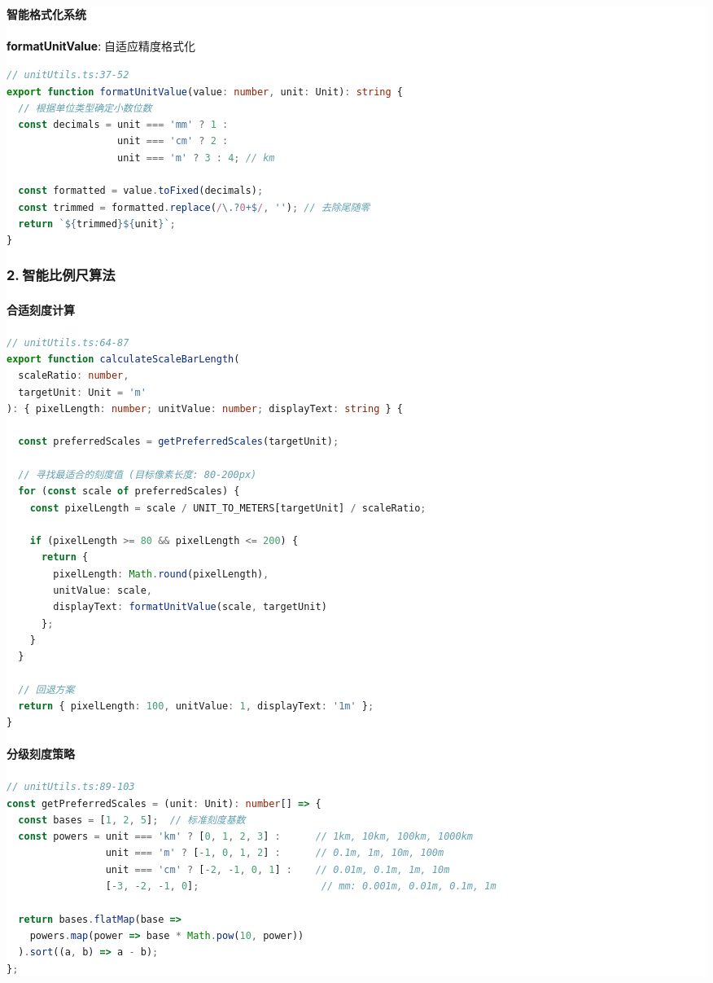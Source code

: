 #### 智能格式化系统

**formatUnitValue**: 自适应精度格式化
```typescript
// unitUtils.ts:37-52
export function formatUnitValue(value: number, unit: Unit): string {
  // 根据单位类型确定小数位数
  const decimals = unit === 'mm' ? 1 : 
                   unit === 'cm' ? 2 : 
                   unit === 'm' ? 3 : 4; // km
  
  const formatted = value.toFixed(decimals);
  const trimmed = formatted.replace(/\.?0+$/, ''); // 去除尾随零
  return `${trimmed}${unit}`;
}
```

### 2. 智能比例尺算法

#### 合适刻度计算
```typescript
// unitUtils.ts:64-87
export function calculateScaleBarLength(
  scaleRatio: number, 
  targetUnit: Unit = 'm'
): { pixelLength: number; unitValue: number; displayText: string } {
  
  const preferredScales = getPreferredScales(targetUnit);
  
  // 寻找最适合的刻度值 (目标像素长度: 80-200px)
  for (const scale of preferredScales) {
    const pixelLength = scale / UNIT_TO_METERS[targetUnit] / scaleRatio;
    
    if (pixelLength >= 80 && pixelLength <= 200) {
      return {
        pixelLength: Math.round(pixelLength),
        unitValue: scale,
        displayText: formatUnitValue(scale, targetUnit)
      };
    }
  }
  
  // 回退方案
  return { pixelLength: 100, unitValue: 1, displayText: '1m' };
}
```

#### 分级刻度策略
```typescript
// unitUtils.ts:89-103
const getPreferredScales = (unit: Unit): number[] => {
  const bases = [1, 2, 5];  // 标准刻度基数
  const powers = unit === 'km' ? [0, 1, 2, 3] :      // 1km, 10km, 100km, 1000km
                 unit === 'm' ? [-1, 0, 1, 2] :      // 0.1m, 1m, 10m, 100m
                 unit === 'cm' ? [-2, -1, 0, 1] :    // 0.01m, 0.1m, 1m, 10m
                 [-3, -2, -1, 0];                     // mm: 0.001m, 0.01m, 0.1m, 1m
  
  return bases.flatMap(base => 
    powers.map(power => base * Math.pow(10, power))
  ).sort((a, b) => a - b);
};
```
